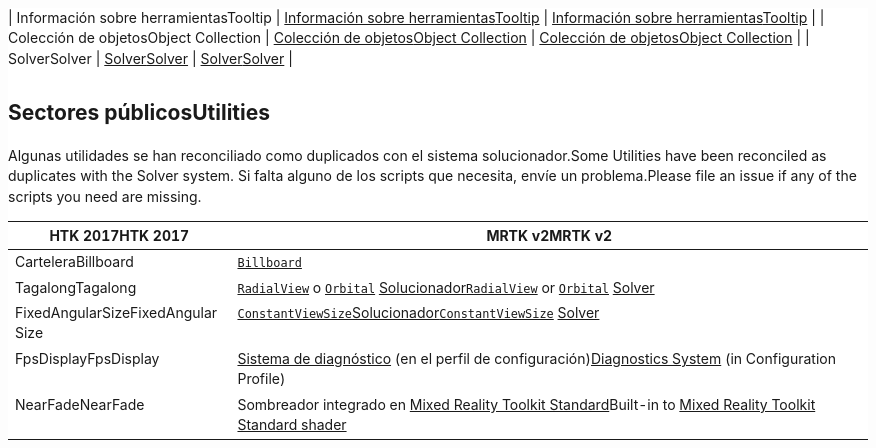 | <span data-ttu-id="ad11e-257">Información sobre herramientas</span><span class="sxs-lookup"><span data-stu-id="ad11e-257">Tooltip</span></span>             | [<span data-ttu-id="ad11e-258">Información sobre herramientas</span><span class="sxs-lookup"><span data-stu-id="ad11e-258">Tooltip</span></span>](https://github.com/Microsoft/MixedRealityToolkit-Unity/blob/htk_release/Assets/HoloToolkit-Examples/UX/Readme/README_TooltipExample.md) | [<span data-ttu-id="ad11e-259">Información sobre herramientas</span><span class="sxs-lookup"><span data-stu-id="ad11e-259">Tooltip</span></span>](../features/ux-building-blocks/tooltip.md) |
| <span data-ttu-id="ad11e-260">Colección de objetos</span><span class="sxs-lookup"><span data-stu-id="ad11e-260">Object Collection</span></span>             | [<span data-ttu-id="ad11e-261">Colección de objetos</span><span class="sxs-lookup"><span data-stu-id="ad11e-261">Object Collection</span></span>](https://github.com/Microsoft/MixedRealityToolkit-Unity/blob/htk_release/Assets/HoloToolkit-Examples/UX/Readme/README_ObjectCollection.md) | [<span data-ttu-id="ad11e-262">Colección de objetos</span><span class="sxs-lookup"><span data-stu-id="ad11e-262">Object Collection</span></span>](../features/ux-building-blocks/object-collection.md) |
| <span data-ttu-id="ad11e-263">Solver</span><span class="sxs-lookup"><span data-stu-id="ad11e-263">Solver</span></span>             | [<span data-ttu-id="ad11e-264">Solver</span><span class="sxs-lookup"><span data-stu-id="ad11e-264">Solver</span></span>](https://github.com/Microsoft/MixedRealityToolkit-Unity/blob/htk_release/Assets/HoloToolkit-Examples/Utilities/Readme/README_SolverSystem.md) | [<span data-ttu-id="ad11e-265">Solver</span><span class="sxs-lookup"><span data-stu-id="ad11e-265">Solver</span></span>](../features/ux-building-blocks/solvers/solver.md) |

## <a name="utilities"></a><span data-ttu-id="ad11e-266">Sectores públicos</span><span class="sxs-lookup"><span data-stu-id="ad11e-266">Utilities</span></span>

<span data-ttu-id="ad11e-267">Algunas utilidades se han reconciliado como duplicados con el sistema solucionador.</span><span class="sxs-lookup"><span data-stu-id="ad11e-267">Some Utilities have been reconciled as duplicates with the Solver system.</span></span> <span data-ttu-id="ad11e-268">Si falta alguno de los scripts que necesita, envíe un problema.</span><span class="sxs-lookup"><span data-stu-id="ad11e-268">Please file an issue if any of the scripts you need are missing.</span></span>

| <span data-ttu-id="ad11e-269">HTK 2017</span><span class="sxs-lookup"><span data-stu-id="ad11e-269">HTK 2017</span></span> |  <span data-ttu-id="ad11e-270">MRTK v2</span><span class="sxs-lookup"><span data-stu-id="ad11e-270">MRTK v2</span></span>  |
|----------|-----------|
| <span data-ttu-id="ad11e-271">Cartelera</span><span class="sxs-lookup"><span data-stu-id="ad11e-271">Billboard</span></span> | [`Billboard`](xref:Microsoft.MixedReality.Toolkit.UI.Billboard) |
| <span data-ttu-id="ad11e-272">Tagalong</span><span class="sxs-lookup"><span data-stu-id="ad11e-272">Tagalong</span></span> | <span data-ttu-id="ad11e-273">[`RadialView`](xref:Microsoft.MixedReality.Toolkit.Utilities.Solvers.RadialView) o [`Orbital`](xref:Microsoft.MixedReality.Toolkit.Utilities.Solvers.Orbital) [Solucionador](../features/ux-building-blocks/solvers/Solver.md)</span><span class="sxs-lookup"><span data-stu-id="ad11e-273">[`RadialView`](xref:Microsoft.MixedReality.Toolkit.Utilities.Solvers.RadialView) or [`Orbital`](xref:Microsoft.MixedReality.Toolkit.Utilities.Solvers.Orbital) [Solver](../features/ux-building-blocks/solvers/Solver.md)</span></span> |
| <span data-ttu-id="ad11e-274">FixedAngularSize</span><span class="sxs-lookup"><span data-stu-id="ad11e-274">FixedAngularSize</span></span> | <span data-ttu-id="ad11e-275">[`ConstantViewSize`](xref:Microsoft.MixedReality.Toolkit.Utilities.Solvers.ConstantViewSize)[Solucionador](../features/ux-building-blocks/solvers/solver.md)</span><span class="sxs-lookup"><span data-stu-id="ad11e-275">[`ConstantViewSize`](xref:Microsoft.MixedReality.Toolkit.Utilities.Solvers.ConstantViewSize) [Solver](../features/ux-building-blocks/solvers/solver.md)</span></span> |
| <span data-ttu-id="ad11e-276">FpsDisplay</span><span class="sxs-lookup"><span data-stu-id="ad11e-276">FpsDisplay</span></span> | <span data-ttu-id="ad11e-277">[Sistema de diagnóstico](../features/diagnostics/diagnostics-system-getting-started.md) (en el perfil de configuración)</span><span class="sxs-lookup"><span data-stu-id="ad11e-277">[Diagnostics System](../features/diagnostics/diagnostics-system-getting-started.md) (in Configuration Profile)</span></span> |
| <span data-ttu-id="ad11e-278">NearFade</span><span class="sxs-lookup"><span data-stu-id="ad11e-278">NearFade</span></span> | <span data-ttu-id="ad11e-279">Sombreador integrado en [Mixed Reality Toolkit Standard](../features/rendering/mrtk-standard-shader.md)</span><span class="sxs-lookup"><span data-stu-id="ad11e-279">Built-in to [Mixed Reality Toolkit Standard shader](../features/rendering/mrtk-standard-shader.md)</span></span> |
